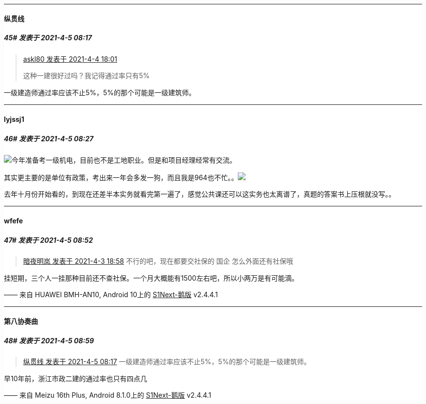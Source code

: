 
*****

####  纵贯线  
##### 45#       发表于 2021-4-5 08:17


<blockquote><a href="httphttps://bbs.saraba1st.com/2b/forum.php?mod=redirect&amp;goto=findpost&amp;pid=50831746&amp;ptid=1996980" target="_blank">askl80 发表于 2021-4-4 18:01</a>

这种一建很好过吗？我记得通过率只有5%</blockquote>
一级建造师通过率应该不止5%，5%的那个可能是一级建筑师。


*****

####  lyjssj1  
##### 46#       发表于 2021-4-5 08:27


<img src="https://static.saraba1st.com/image/smiley/face2017/013.png" referrerpolicy="no-referrer">今年准备考一级机电，目前也不是工地职业。但是和项目经理经常有交流。


其实更主要的是单位有政策，考出来一年会多发一狗，而且我是964也不忙。。<img src="https://static.saraba1st.com/image/smiley/face2017/074.png" referrerpolicy="no-referrer">


去年十月份开始看的，到现在还差半本实务就看完第一遍了，感觉公共课还可以这实务也太离谱了，真题的答案书上压根就没写。。


*****

####  wfefe  
##### 47#       发表于 2021-4-5 08:52


<blockquote><a href="httphttps://bbs.saraba1st.com/2b/forum.php?mod=redirect&amp;goto=findpost&amp;pid=50822426&amp;ptid=1996980" target="_blank">暗夜明岚 发表于 2021-4-3 18:58</a>
不行的吧，现在都要交社保的 国企 怎么外面还有社保哦</blockquote>
挂短期，三个人一挂那种目前还不查社保。一个月大概能有1500左右吧，所以小两万是有可能滴。

—— 来自 HUAWEI BMH-AN10, Android 10上的 [S1Next-鹅版](https://github.com/ykrank/S1-Next/releases) v2.4.4.1


*****

####  第八协奏曲  
##### 48#       发表于 2021-4-5 08:59


<blockquote><a href="httphttps://bbs.saraba1st.com/2b/forum.php?mod=redirect&amp;goto=findpost&amp;pid=50836605&amp;ptid=1996980" target="_blank">纵贯线 发表于 2021-4-5 08:17</a>
一级建造师通过率应该不止5%，5%的那个可能是一级建筑师。</blockquote>
早10年前，浙江市政二建的通过率也只有四点几

—— 来自 Meizu 16th Plus, Android 8.1.0上的 [S1Next-鹅版](https://github.com/ykrank/S1-Next/releases) v2.4.4.1
